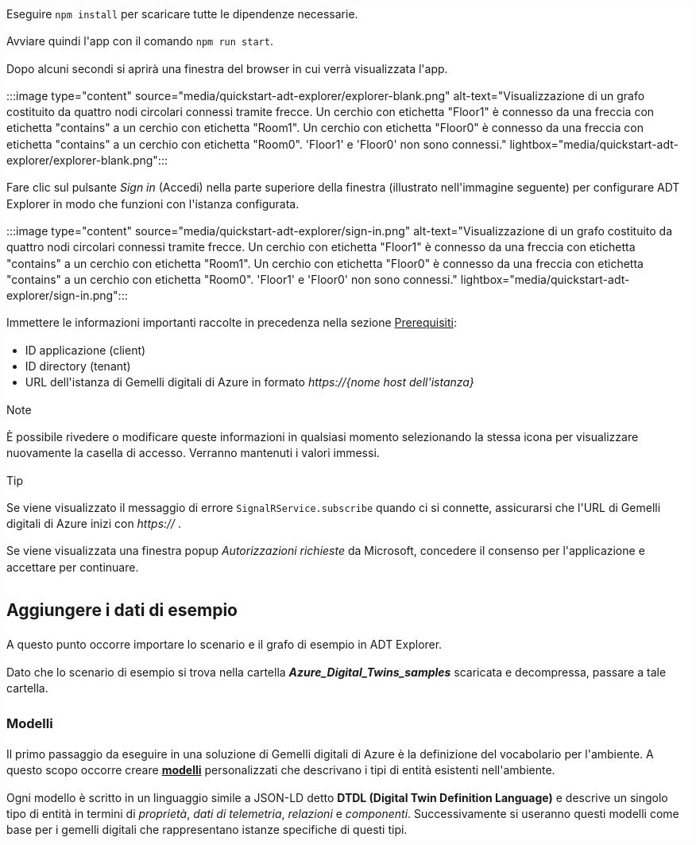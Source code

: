 Eseguire `npm install` per scaricare tutte le dipendenze necessarie.

Avviare quindi l'app con il comando `npm run start`.

Dopo alcuni secondi si aprirà una finestra del browser in cui verrà visualizzata l'app.

:::image type="content" source="media/quickstart-adt-explorer/explorer-blank.png" alt-text="Visualizzazione di un grafo costituito da quattro nodi circolari connessi tramite frecce. Un cerchio con etichetta &quot;Floor1&quot; è connesso da una freccia con etichetta &quot;contains&quot; a un cerchio con etichetta &quot;Room1&quot;. Un cerchio con etichetta &quot;Floor0&quot; è connesso da una freccia con etichetta &quot;contains&quot; a un cerchio con etichetta &quot;Room0&quot;. 'Floor1' e 'Floor0' non sono connessi." lightbox="media/quickstart-adt-explorer/explorer-blank.png":::

Fare clic sul pulsante *Sign in* (Accedi) nella parte superiore della finestra (illustrato nell'immagine seguente) per configurare ADT Explorer in modo che funzioni con l'istanza configurata. 

:::image type="content" source="media/quickstart-adt-explorer/sign-in.png" alt-text="Visualizzazione di un grafo costituito da quattro nodi circolari connessi tramite frecce. Un cerchio con etichetta &quot;Floor1&quot; è connesso da una freccia con etichetta &quot;contains&quot; a un cerchio con etichetta &quot;Room1&quot;. Un cerchio con etichetta &quot;Floor0&quot; è connesso da una freccia con etichetta &quot;contains&quot; a un cerchio con etichetta &quot;Room0&quot;. 'Floor1' e 'Floor0' non sono connessi." lightbox="media/quickstart-adt-explorer/sign-in.png":::

Immettere le informazioni importanti raccolte in precedenza nella sezione [Prerequisiti](#prerequisites):
* ID applicazione (client)
* ID directory (tenant)
* URL dell'istanza di Gemelli digitali di Azure in formato *https://{nome host dell'istanza}*

>[!NOTE]
> È possibile rivedere o modificare queste informazioni in qualsiasi momento selezionando la stessa icona per visualizzare nuovamente la casella di accesso. Verranno mantenuti i valori immessi.

> [!TIP]
> Se viene visualizzato il messaggio di errore `SignalRService.subscribe` quando ci si connette, assicurarsi che l'URL di Gemelli digitali di Azure inizi con *https://* .

Se viene visualizzata una finestra popup *Autorizzazioni richieste* da Microsoft, concedere il consenso per l'applicazione e accettare per continuare.

## <a name="add-the-sample-data"></a>Aggiungere i dati di esempio

A questo punto occorre importare lo scenario e il grafo di esempio in ADT Explorer.

Dato che lo scenario di esempio si trova nella cartella _**Azure_Digital_Twins_samples**_ scaricata e decompressa, passare a tale cartella.

### <a name="models"></a>Modelli

Il primo passaggio da eseguire in una soluzione di Gemelli digitali di Azure è la definizione del vocabolario per l'ambiente. A questo scopo occorre creare [**modelli**](concepts-models.md) personalizzati che descrivano i tipi di entità esistenti nell'ambiente. 

Ogni modello è scritto in un linguaggio simile a JSON-LD detto **DTDL (Digital Twin Definition Language)** e descrive un singolo tipo di entità in termini di *proprietà*, *dati di telemetria*, *relazioni* e *componenti*. Successivamente si useranno questi modelli come base per i gemelli digitali che rappresentano istanze specifiche di questi tipi.
